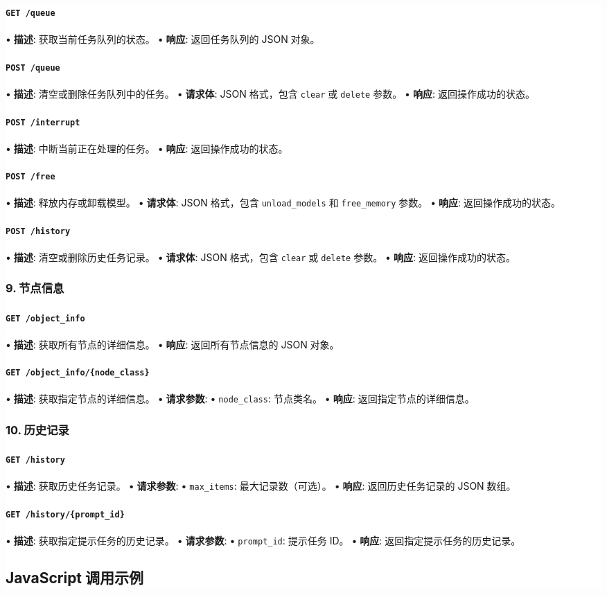 #### `GET /queue`
• **描述**: 获取当前任务队列的状态。
• **响应**: 返回任务队列的 JSON 对象。

#### `POST /queue`
• **描述**: 清空或删除任务队列中的任务。
• **请求体**: JSON 格式，包含 `clear` 或 `delete` 参数。
• **响应**: 返回操作成功的状态。

#### `POST /interrupt`
• **描述**: 中断当前正在处理的任务。
• **响应**: 返回操作成功的状态。

#### `POST /free`
• **描述**: 释放内存或卸载模型。
• **请求体**: JSON 格式，包含 `unload_models` 和 `free_memory` 参数。
• **响应**: 返回操作成功的状态。

#### `POST /history`
• **描述**: 清空或删除历史任务记录。
• **请求体**: JSON 格式，包含 `clear` 或 `delete` 参数。
• **响应**: 返回操作成功的状态。

### 9. 节点信息

#### `GET /object_info`
• **描述**: 获取所有节点的详细信息。
• **响应**: 返回所有节点信息的 JSON 对象。

#### `GET /object_info/{node_class}`
• **描述**: 获取指定节点的详细信息。
• **请求参数**:
  • `node_class`: 节点类名。
• **响应**: 返回指定节点的详细信息。

### 10. 历史记录

#### `GET /history`
• **描述**: 获取历史任务记录。
• **请求参数**:
  • `max_items`: 最大记录数（可选）。
• **响应**: 返回历史任务记录的 JSON 数组。

#### `GET /history/{prompt_id}`
• **描述**: 获取指定提示任务的历史记录。
• **请求参数**:
  • `prompt_id`: 提示任务 ID。
• **响应**: 返回指定提示任务的历史记录。

## JavaScript 调用示例
